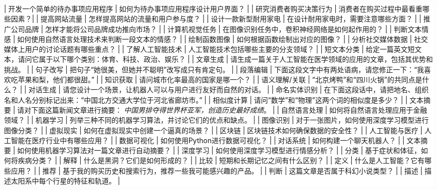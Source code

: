 | 开发一个简单的待办事项应用程序 | 如何为待办事项应用程序设计用户界面？ |
| 研究消费者购买决策行为 | 消费者在购买过程中最看重哪些因素？|
| 提高网站流量 | 怎样提高网站的流量和用户参与度？ |
| 设计一款新型耐用家电 | 在设计耐用家电时，需要注意哪些方面？ |
| 推广公司品牌 | 怎样才能将公司品牌成功推向市场？ |
| 计算机视觉任务 | 在图像识别任务中，卷积神经网络是如何起作用的？ |
| 判断文本情感 | 如何使用自然语言处理技术来判断一段文本的情感？ |
| 绘制函数图像 | 如何根据函数绘制出对应的图像？ |
| 分析社交媒体数据 | 社交媒体上用户的讨论话题有哪些重点？ |
| 了解人工智能技术 | 人工智能技术包括哪些主要的分支领域？ |
| 短文本分类                            | 给定一篇英文短文本，请问它属于以下哪个类别：体育、科技、政治、娱乐？                                 |
| 文章生成                              | 请生成一篇关于人工智能在医学领域的应用的文章，包括其优势和挑战。                                   |
| 句子改写                              | 把句子“她很美，但她并不聪明”改写成只有肯定句。                                                     |
| 段落编辑                              | 下面这段文字中有两处语病，请您修正一下：“我喜欢吃苹果和梨，他们都很甜。”                             |
| 知识获取                              | 请问城市化率最高的国家是哪一个？                                                                   |
| 语义理解/关联                        | “北京烤鸭”和“四川火锅”的共同点是什么？                                                           |
| 对话生成                              | 请您设计一个场景，让机器人可以与用户进行友好而自然的对话。                                           |
| 命名实体识别                          | 在下面这段话中，请把地名、组织名和人名分别标记出来：“中国北方交通大学位于河北省廊坊市。”             |
| 相似度计算                            | 请问“数学”和“物理”这两个词的相似度是多少？                                                         |
| 文本摘要                              | 请对下面这篇新闻文章进行摘要： *中国男排夺得世界杯亚军，创造历史最好成绩*。                           |
| 自然语言处理                                | 如何将自然语言处理应用于金融领域？                                                                                                                                                                                                                                 |
| 机器学习                                    | 列举三种不同的机器学习算法，并讨论它们的优点和缺点。                                                                                                                                                                                                                  |
| 图像识别                                    | 对于一张图片，如何使用深度学习模型进行图像分类？                                                                                                                                                                                                                 |
| 虚拟现实                                    | 如何在虚拟现实中创建一个逼真的场景？                                                                                                                                                                                                                               |
| 区块链                                      | 区块链技术如何确保数据的安全性？                                                                                                                                                                                                                                   |
| 人工智能与医疗                             | 人工智能在医疗行业中有哪些应用？                                                                                                                                                                                                                                   |
| 数据可视化                                  | 如何使用Python进行数据可视化？                                                                                                                                                                                                                                     |
| 对话系统                                    | 如何构建一个聊天机器人？                                                                                                                                                                                                                                           |
| 文本摘要                                    | 如何使用机器学习算法对一篇文章进行自动摘要？                                                                                                                                                                                                                     |
| 深度学习                                    | 如何使用深度学习模型进行情感分析？                                                                                                                                                                                                                                 |
| 分类 | 基于症状和体征，如何将疾病分类？ |
| 解释 | 什么是黑洞？它们是如何形成的？ |
| 比较 | 短期和长期记忆之间有什么区别？ |
| 定义 | 什么是人工智能？它有哪些应用？ |
| 推荐 | 基于我的购买历史和搜索行为，推荐一些我可能感兴趣的产品。 |
| 判断 | 这篇文章是否属于科幻小说类型？ |
| 描述 | 描述太阳系中每个行星的特征和轨道。 |